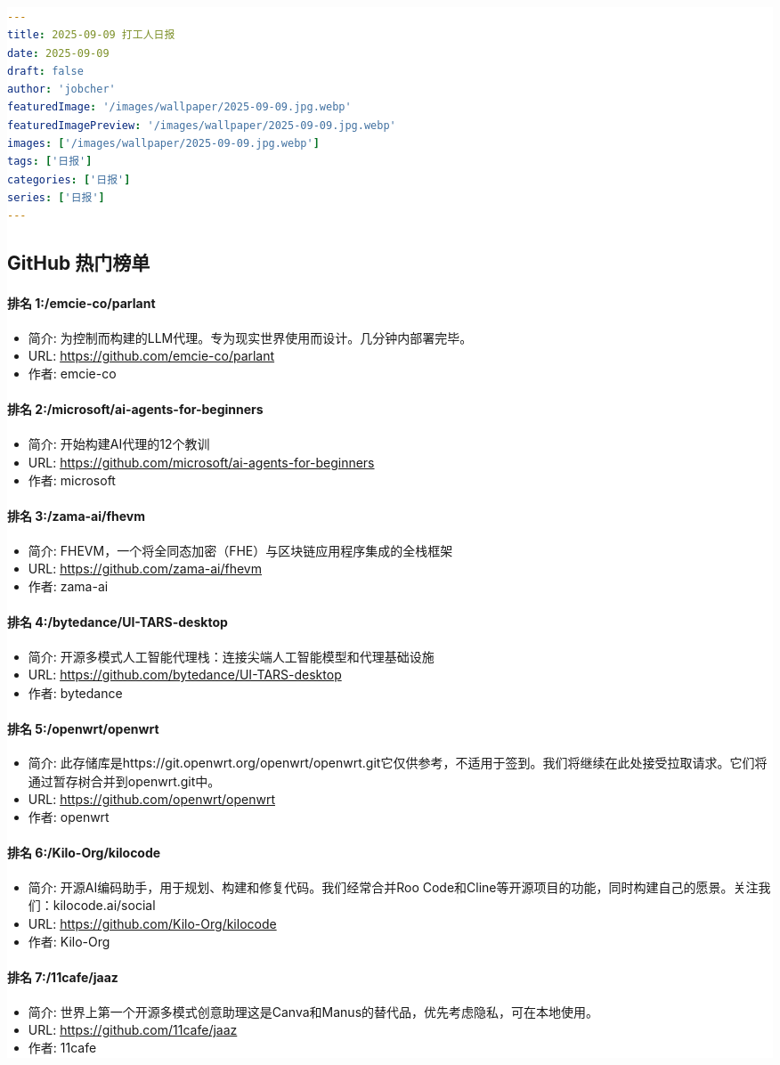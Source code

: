 ```yaml
---
title: 2025-09-09 打工人日报
date: 2025-09-09
draft: false
author: 'jobcher'
featuredImage: '/images/wallpaper/2025-09-09.jpg.webp'
featuredImagePreview: '/images/wallpaper/2025-09-09.jpg.webp'
images: ['/images/wallpaper/2025-09-09.jpg.webp']
tags: ['日报']
categories: ['日报']
series: ['日报']
---
```


## GitHub 热门榜单

#### 排名 1:/emcie-co/parlant
- 简介: 为控制而构建的LLM代理。专为现实世界使用而设计。几分钟内部署完毕。
- URL: https://github.com/emcie-co/parlant
- 作者: emcie-co 

#### 排名 2:/microsoft/ai-agents-for-beginners
- 简介: 开始构建AI代理的12个教训
- URL: https://github.com/microsoft/ai-agents-for-beginners
- 作者: microsoft 

#### 排名 3:/zama-ai/fhevm
- 简介: FHEVM，一个将全同态加密（FHE）与区块链应用程序集成的全栈框架
- URL: https://github.com/zama-ai/fhevm
- 作者: zama-ai 

#### 排名 4:/bytedance/UI-TARS-desktop
- 简介: 开源多模式人工智能代理栈：连接尖端人工智能模型和代理基础设施
- URL: https://github.com/bytedance/UI-TARS-desktop
- 作者: bytedance 

#### 排名 5:/openwrt/openwrt
- 简介: 此存储库是https://git.openwrt.org/openwrt/openwrt.git它仅供参考，不适用于签到。我们将继续在此处接受拉取请求。它们将通过暂存树合并到openwrt.git中。
- URL: https://github.com/openwrt/openwrt
- 作者: openwrt 

#### 排名 6:/Kilo-Org/kilocode
- 简介: 开源AI编码助手，用于规划、构建和修复代码。我们经常合并Roo Code和Cline等开源项目的功能，同时构建自己的愿景。关注我们：kilocode.ai/social
- URL: https://github.com/Kilo-Org/kilocode
- 作者: Kilo-Org 

#### 排名 7:/11cafe/jaaz
- 简介: 世界上第一个开源多模式创意助理这是Canva和Manus的替代品，优先考虑隐私，可在本地使用。
- URL: https://github.com/11cafe/jaaz
- 作者: 11cafe 
